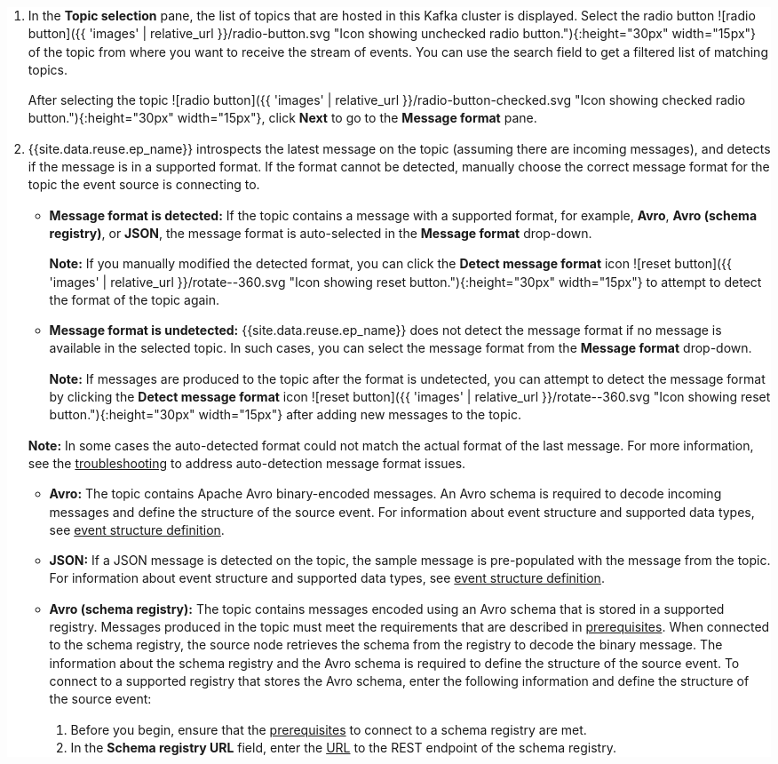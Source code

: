 1. In the **Topic selection** pane, the list of topics that are hosted in this Kafka cluster is displayed. Select the radio button ![radio button]({{ 'images' | relative_url }}/radio-button.svg "Icon showing unchecked radio button."){:height="30px" width="15px"} of the topic from where you want to receive the stream of events. You can use the search field to get a filtered list of matching topics.

   After selecting the topic ![radio button]({{ 'images' | relative_url }}/radio-button-checked.svg "Icon showing checked radio button."){:height="30px" width="15px"}, click **Next** to go to the **Message format** pane.

1. {{site.data.reuse.ep_name}} introspects the latest message on the topic (assuming there are incoming messages), and detects if the message is in a supported format. If the format cannot be detected, manually choose the correct message format for the topic the event source is connecting to.

   - **Message format is detected:** If the topic contains a message with a supported format, for example, **Avro**, **Avro (schema registry)**, or **JSON**, the message format is auto-selected in the **Message format** drop-down.

     **Note:** If you manually modified the detected format, you can click the **Detect message format** icon ![reset button]({{ 'images' | relative_url }}/rotate--360.svg "Icon showing reset button."){:height="30px" width="15px"} to attempt to detect the format of the topic again.

   - **Message format is undetected:** {{site.data.reuse.ep_name}} does not detect the message format if no message is available in the selected topic. In such cases, you can select the message format from the **Message format** drop-down.

      **Note:** If messages are produced to the topic after the format is undetected, you can attempt to detect the message format by clicking the **Detect message format** icon ![reset button]({{ 'images' | relative_url }}/rotate--360.svg "Icon showing reset button."){:height="30px" width="15px"} after adding new messages to the topic.

   **Note:** In some cases the auto-detected format could not match the actual format of the last message. For more information, see the [troubleshooting](../../troubleshooting/bad-output-from-auto-detection/) to address auto-detection message format issues.

   - **Avro:** The topic contains Apache Avro binary-encoded messages. An Avro schema is required to decode incoming messages and define the structure of the source event. For information about event structure and supported data types, see [event structure definition](../../reference/event-structure/#avro).

   - **JSON:** If a JSON message is detected on the topic, the sample message is pre-populated with the message from the topic. For information about event structure and supported data types, see [event structure definition](../../reference/event-structure/#json).

   - **Avro (schema registry):** The topic contains messages encoded using an Avro schema that is stored in a supported registry. Messages produced in the topic must meet the requirements that are described in [prerequisites](../../installing/prerequisites#schema-registry-requirements). When connected to the schema registry, the source node retrieves the schema from the registry to decode the binary message. The information about the schema registry and the Avro schema is required to define the structure of the source event. To connect to a supported registry that stores the Avro schema, enter the following information and define the structure of the source event:

     1. Before you begin, ensure that the [prerequisites](../../installing/prerequisites#schema-registry-requirements) to connect to a schema registry are met.
     1. In the **Schema registry URL** field, enter the [URL](../../installing/prerequisites/#schema-registry-requirements) to the REST endpoint of the schema registry.
